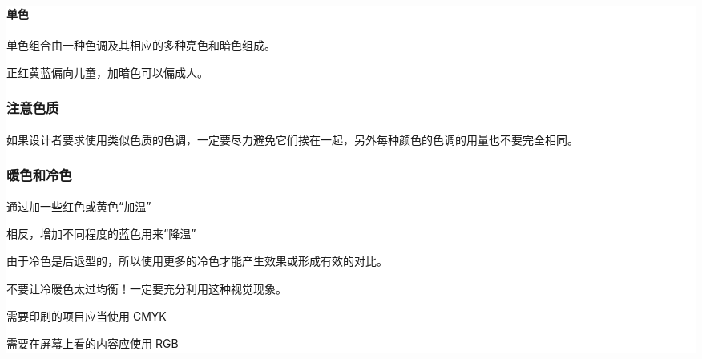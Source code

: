 #### 单色
单色组合由一种色调及其相应的多种亮色和暗色组成。

正红黄蓝偏向儿童，加暗色可以偏成人。

### 注意色质
 如果设计者要求使用类似色质的色调，一定要尽力避免它们挨在一起，另外每种颜色的色调的用量也不要完全相同。

### 暖色和冷色

通过加一些红色或黄色“加温”

相反，增加不同程度的蓝色用来“降温”

由于冷色是后退型的，所以使用更多的冷色才能产生效果或形成有效的对比。

不要让冷暖色太过均衡！一定要充分利用这种视觉现象。

需要印刷的项目应当使用 CMYK

需要在屏幕上看的内容应使用 RGB

